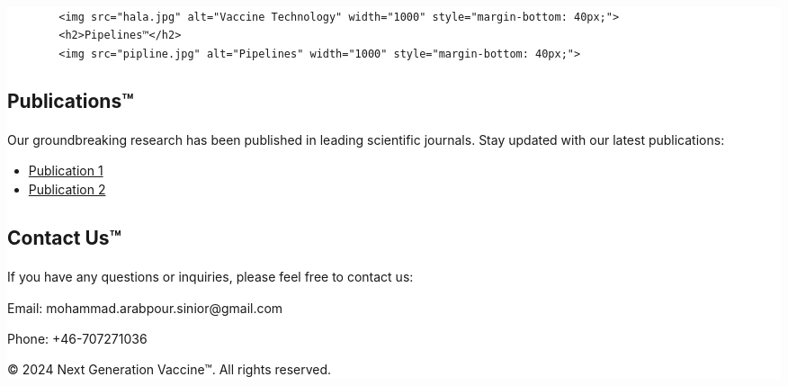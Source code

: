             <img src="hala.jpg" alt="Vaccine Technology" width="1000" style="margin-bottom: 40px;">
            <h2>Pipelines™</h2>
            <img src="pipline.jpg" alt="Pipelines" width="1000" style="margin-bottom: 40px;">
<section id="publications">
    <h2>Publications™</h2>
    <p>Our groundbreaking research has been published in leading scientific journals. Stay updated with our latest publications:</p>
    <ul>
        <li><a href="https://pubmed.ncbi.nlm.nih.gov/35418673/">Publication 1</a></li>
        <li><a href="https://pubmed.ncbi.nlm.nih.gov/36046810/">Publication 2</a></li>
    </ul>
</section>        </section>
        <section id="contact">
            <h2>Contact Us™</h2>
            <p>If you have any questions or inquiries, please feel free to contact us:</p>
            <p>Email: mohammad.arabpour.sinior@gmail.com</p>
            <p>Phone: +46-707271036</p>
        </section>
    </div>
    <footer>
        &copy; 2024 Next Generation Vaccine™. All rights reserved.
    </footer>
</body>
